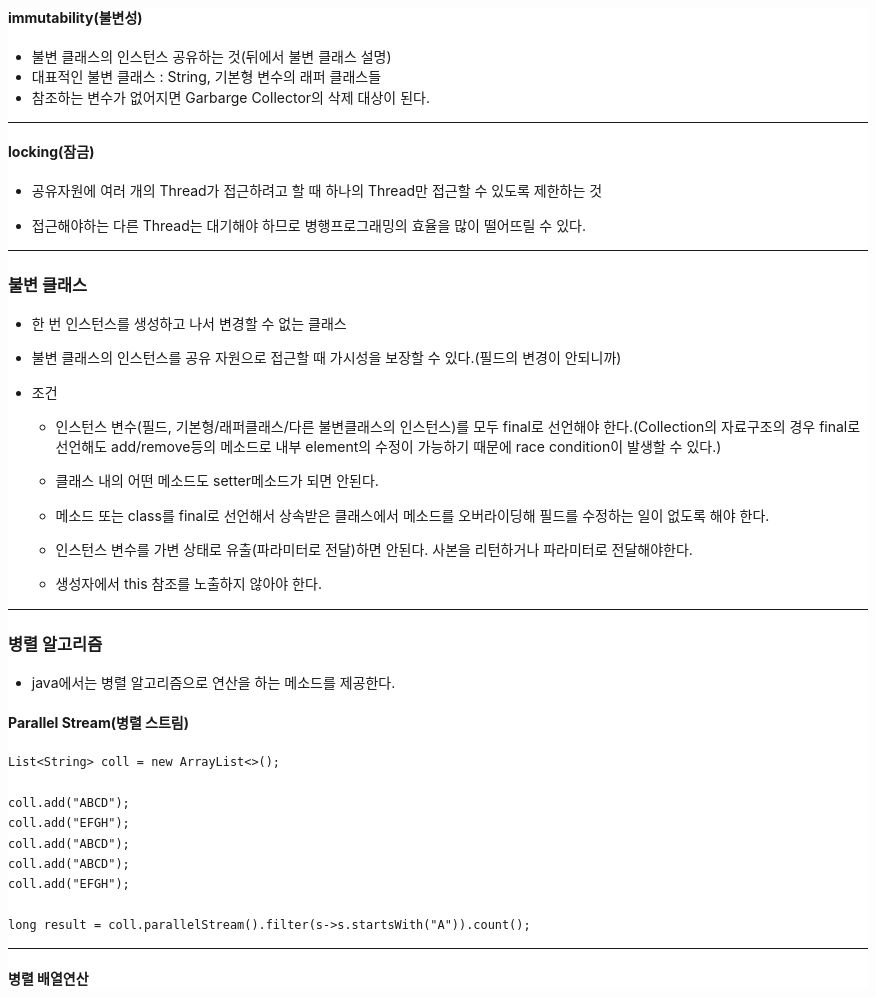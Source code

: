
#### immutability(불변성)

- 불변 클래스의 인스턴스 공유하는 것(뒤에서 불변 클래스 설명)
- 대표적인 불변 클래스 : String, 기본형 변수의 래퍼 클래스들
- 참조하는 변수가 없어지면 Garbarge Collector의 삭제 대상이 된다.

---

#### locking(잠금)

- 공유자원에 여러 개의 Thread가 접근하려고 할 때 하나의 Thread만 접근할 수 있도록 제한하는 것

- 접근해야하는 다른 Thread는 대기해야 하므로 병행프로그래밍의 효율을 많이 떨어뜨릴 수 있다.

---

### 불변 클래스

- 한 번 인스턴스를 생성하고 나서 변경할 수 없는 클래스

- 불변 클래스의 인스턴스를 공유 자원으로 접근할 때 가시성을 보장할 수 있다.(필드의 변경이 안되니까)

- 조건

	- 인스턴스 변수(필드, 기본형/래퍼클래스/다른 불변클래스의 인스턴스)를 모두 final로 선언해야 한다.(Collection의 자료구조의 경우 final로 선언해도 add/remove등의 메소드로 내부 element의 수정이 가능하기 때문에 race condition이 발생할 수 있다.)
	
	- 클래스 내의 어떤 메소드도 setter메소드가 되면 안된다.
	
	- 메소드 또는 class를 final로 선언해서 상속받은 클래스에서 메소드를 오버라이딩해 필드를 수정하는 일이 없도록 해야 한다.
	
	- 인스턴스 변수를 가변 상태로 유출(파라미터로 전달)하면 안된다. 사본을 리턴하거나 파라미터로 전달해야한다.
	
	- 생성자에서 this 참조를 노출하지 않아야 한다.

---

### 병렬 알고리즘

- java에서는 병렬 알고리즘으로 연산을 하는 메소드를 제공한다.

#### Parallel Stream(병렬 스트림)

	List<String> coll = new ArrayList<>();
	
	coll.add("ABCD");
	coll.add("EFGH");
	coll.add("ABCD");
	coll.add("ABCD");
	coll.add("EFGH");
	
	long result = coll.parallelStream().filter(s->s.startsWith("A")).count();


---

#### 병렬 배열연산
